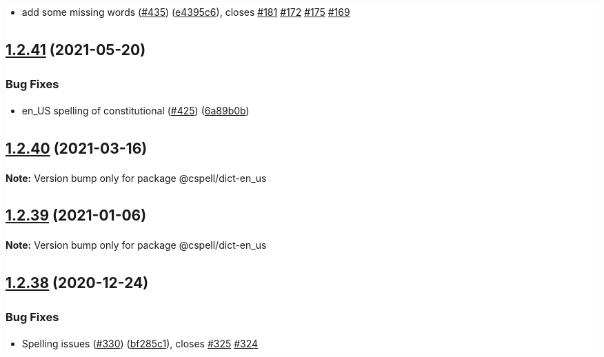 * add some missing words ([#435](https://github.com/streetsidesoftware/cspell-dicts/issues/435)) ([e4395c6](https://github.com/streetsidesoftware/cspell-dicts/commit/e4395c6522bcac6a9144e3f7d8bedf6f437faa23)), closes [#181](https://github.com/streetsidesoftware/cspell-dicts/issues/181) [#172](https://github.com/streetsidesoftware/cspell-dicts/issues/172) [#175](https://github.com/streetsidesoftware/cspell-dicts/issues/175) [#169](https://github.com/streetsidesoftware/cspell-dicts/issues/169)





## [1.2.41](https://github.com/streetsidesoftware/cspell-dicts/compare/@cspell/dict-en_us@1.2.40...@cspell/dict-en_us@1.2.41) (2021-05-20)


### Bug Fixes

* en_US spelling of constitutional ([#425](https://github.com/streetsidesoftware/cspell-dicts/issues/425)) ([6a89b0b](https://github.com/streetsidesoftware/cspell-dicts/commit/6a89b0b9d0df1eb7170e1befa94bc51b1b5650ff))





## [1.2.40](https://github.com/streetsidesoftware/cspell-dicts/compare/@cspell/dict-en_us@1.2.39...@cspell/dict-en_us@1.2.40) (2021-03-16)

**Note:** Version bump only for package @cspell/dict-en_us





## [1.2.39](https://github.com/streetsidesoftware/cspell-dicts/compare/@cspell/dict-en_us@1.2.38...@cspell/dict-en_us@1.2.39) (2021-01-06)

**Note:** Version bump only for package @cspell/dict-en_us





## [1.2.38](https://github.com/streetsidesoftware/cspell-dicts/compare/@cspell/dict-en_us@1.2.37...@cspell/dict-en_us@1.2.38) (2020-12-24)


### Bug Fixes

* Spelling issues ([#330](https://github.com/streetsidesoftware/cspell-dicts/issues/330)) ([bf285c1](https://github.com/streetsidesoftware/cspell-dicts/commit/bf285c182e16a5b73b28d3bd6fa5b3db5ac1cac0)), closes [#325](https://github.com/streetsidesoftware/cspell-dicts/issues/325) [#324](https://github.com/streetsidesoftware/cspell-dicts/issues/324)


